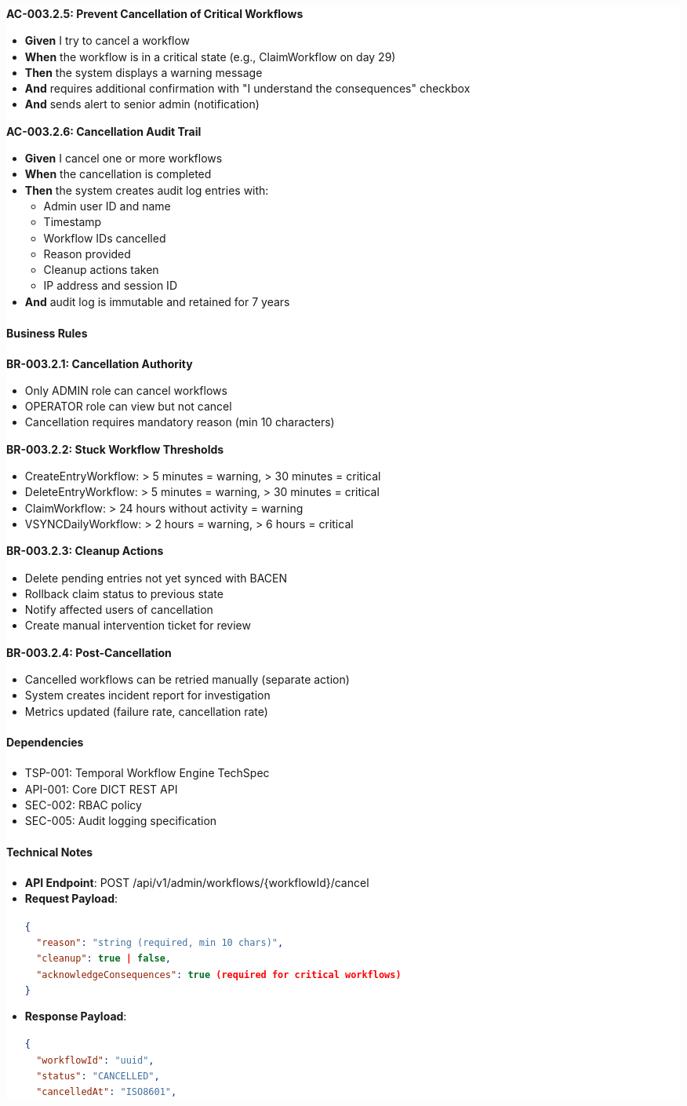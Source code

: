 **AC-003.2.5: Prevent Cancellation of Critical Workflows**
- **Given** I try to cancel a workflow
- **When** the workflow is in a critical state (e.g., ClaimWorkflow on day 29)
- **Then** the system displays a warning message
- **And** requires additional confirmation with "I understand the consequences" checkbox
- **And** sends alert to senior admin (notification)

**AC-003.2.6: Cancellation Audit Trail**
- **Given** I cancel one or more workflows
- **When** the cancellation is completed
- **Then** the system creates audit log entries with:
  - Admin user ID and name
  - Timestamp
  - Workflow IDs cancelled
  - Reason provided
  - Cleanup actions taken
  - IP address and session ID
- **And** audit log is immutable and retained for 7 years

#### Business Rules

**BR-003.2.1: Cancellation Authority**
- Only ADMIN role can cancel workflows
- OPERATOR role can view but not cancel
- Cancellation requires mandatory reason (min 10 characters)

**BR-003.2.2: Stuck Workflow Thresholds**
- CreateEntryWorkflow: > 5 minutes = warning, > 30 minutes = critical
- DeleteEntryWorkflow: > 5 minutes = warning, > 30 minutes = critical
- ClaimWorkflow: > 24 hours without activity = warning
- VSYNCDailyWorkflow: > 2 hours = warning, > 6 hours = critical

**BR-003.2.3: Cleanup Actions**
- Delete pending entries not yet synced with BACEN
- Rollback claim status to previous state
- Notify affected users of cancellation
- Create manual intervention ticket for review

**BR-003.2.4: Post-Cancellation**
- Cancelled workflows can be retried manually (separate action)
- System creates incident report for investigation
- Metrics updated (failure rate, cancellation rate)

#### Dependencies

- TSP-001: Temporal Workflow Engine TechSpec
- API-001: Core DICT REST API
- SEC-002: RBAC policy
- SEC-005: Audit logging specification

#### Technical Notes

- **API Endpoint**: POST /api/v1/admin/workflows/{workflowId}/cancel
- **Request Payload**:
  ```json
  {
    "reason": "string (required, min 10 chars)",
    "cleanup": true | false,
    "acknowledgeConsequences": true (required for critical workflows)
  }
  ```
- **Response Payload**:
  ```json
  {
    "workflowId": "uuid",
    "status": "CANCELLED",
    "cancelledAt": "ISO8601",
  ```